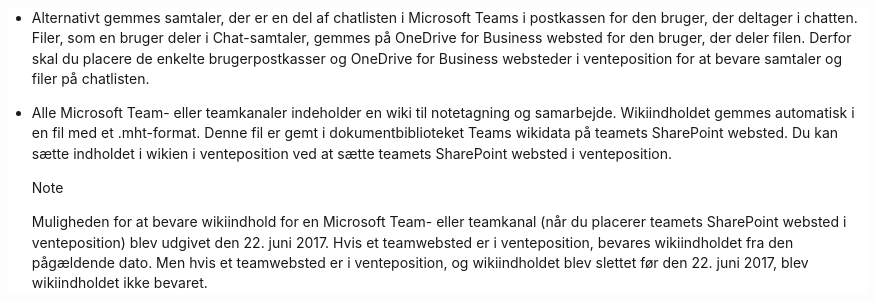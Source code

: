   - Alternativt gemmes samtaler, der er en del af chatlisten i Microsoft Teams i postkassen for den bruger, der deltager i chatten.  Filer, som en bruger deler i Chat-samtaler, gemmes på OneDrive for Business websted for den bruger, der deler filen. Derfor skal du placere de enkelte brugerpostkasser og OneDrive for Business websteder i venteposition for at bevare samtaler og filer på chatlisten.
  
  - Alle Microsoft Team- eller teamkanaler indeholder en wiki til notetagning og samarbejde. Wikiindholdet gemmes automatisk i en fil med et .mht-format. Denne fil er gemt i dokumentbiblioteket Teams wikidata på teamets SharePoint websted. Du kan sætte indholdet i wikien i venteposition ved at sætte teamets SharePoint websted i venteposition.

    > [!NOTE]
    > Muligheden for at bevare wikiindhold for en Microsoft Team- eller teamkanal (når du placerer teamets SharePoint websted i venteposition) blev udgivet den 22. juni 2017. Hvis et teamwebsted er i venteposition, bevares wikiindholdet fra den pågældende dato. Men hvis et teamwebsted er i venteposition, og wikiindholdet blev slettet før den 22. juni 2017, blev wikiindholdet ikke bevaret.
